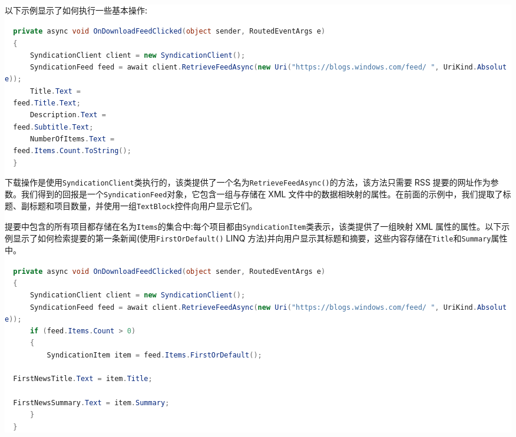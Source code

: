 以下示例显示了如何执行一些基本操作:

```cs
  private async void OnDownloadFeedClicked(object sender, RoutedEventArgs e)
  {
      SyndicationClient client = new SyndicationClient();
      SyndicationFeed feed = await client.RetrieveFeedAsync(new Uri("https://blogs.windows.com/feed/ ", UriKind.Absolute));
      Title.Text =
  feed.Title.Text;
      Description.Text =
  feed.Subtitle.Text;
      NumberOfItems.Text =
  feed.Items.Count.ToString();
  }
```

下载操作是使用`SyndicationClient`类执行的，该类提供了一个名为`RetrieveFeedAsync()`的方法，该方法只需要 RSS 提要的网址作为参数。我们得到的回报是一个`SyndicationFeed`对象，它包含一组与存储在 XML 文件中的数据相映射的属性。在前面的示例中，我们提取了标题、副标题和项目数量，并使用一组`TextBlock`控件向用户显示它们。

提要中包含的所有项目都存储在名为`Items`的集合中:每个项目都由`SyndicationItem`类表示，该类提供了一组映射 XML 属性的属性。以下示例显示了如何检索提要的第一条新闻(使用`FirstOrDefault()` LINQ 方法)并向用户显示其标题和摘要，这些内容存储在`Title`和`Summary`属性中。

```cs
  private async void OnDownloadFeedClicked(object sender, RoutedEventArgs e)
  {
      SyndicationClient client = new SyndicationClient();
      SyndicationFeed feed = await client.RetrieveFeedAsync(new Uri("https://blogs.windows.com/feed/ ", UriKind.Absolute));
      if (feed.Items.Count > 0)
      {
          SyndicationItem item = feed.Items.FirstOrDefault();

  FirstNewsTitle.Text = item.Title;

  FirstNewsSummary.Text = item.Summary;
      }
  }
```